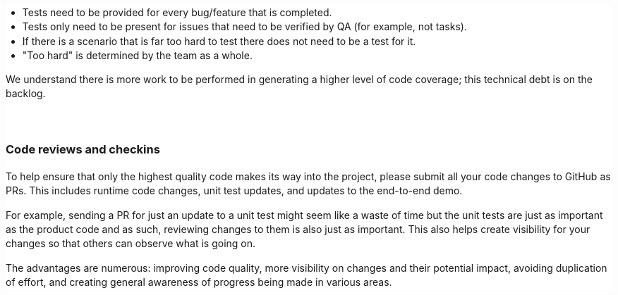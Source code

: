 - Tests need to be provided for every bug/feature that is completed.
- Tests only need to be present for issues that need to be verified by QA (for example, not tasks).
- If there is a scenario that is far too hard to test there does not need to be a test for it.
- "Too hard" is determined by the team as a whole.

We understand there is more work to be performed in generating a higher level of code coverage; this technical debt is on the backlog.

<br/>

### Code reviews and checkins

To help ensure that only the highest quality code makes its way into the project, please submit all your code changes to GitHub as PRs. This includes runtime code changes, unit test updates, and updates to the end-to-end demo.

For example, sending a PR for just an update to a unit test might seem like a waste of time but the unit tests are just as important as the product code and as such, reviewing changes to them is also just as important. This also helps create visibility for your changes so that others can observe what is going on.

The advantages are numerous: improving code quality, more visibility on changes and their potential impact, avoiding duplication of effort, and creating general awareness of progress being made in various areas.
